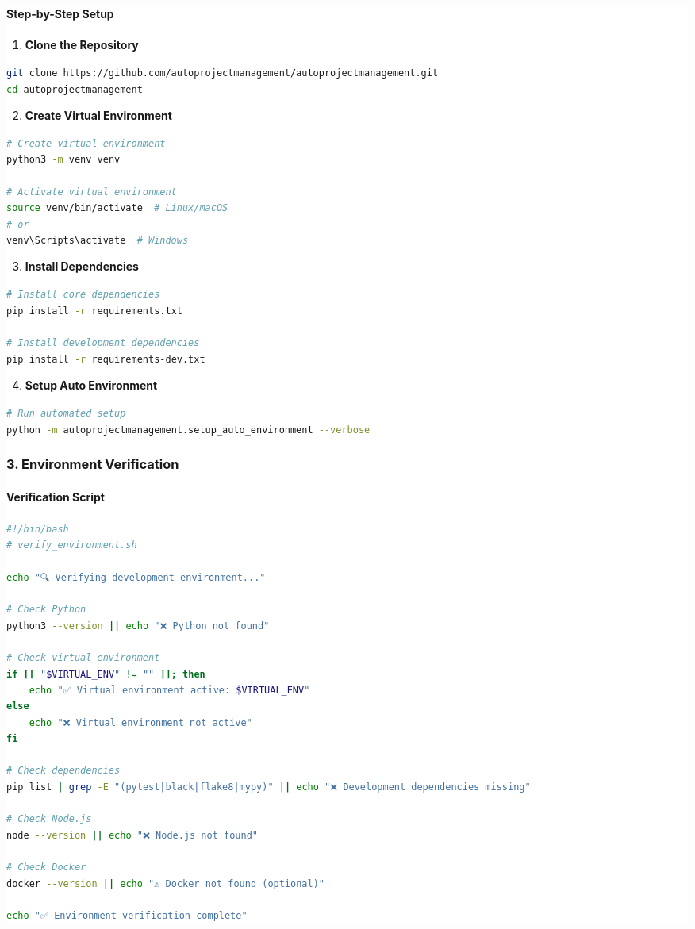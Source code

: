 #### Step-by-Step Setup

1. **Clone the Repository**
```bash
git clone https://github.com/autoprojectmanagement/autoprojectmanagement.git
cd autoprojectmanagement
```

2. **Create Virtual Environment**
```bash
# Create virtual environment
python3 -m venv venv

# Activate virtual environment
source venv/bin/activate  # Linux/macOS
# or
venv\Scripts\activate  # Windows
```

3. **Install Dependencies**
```bash
# Install core dependencies
pip install -r requirements.txt

# Install development dependencies
pip install -r requirements-dev.txt
```

4. **Setup Auto Environment**
```bash
# Run automated setup
python -m autoprojectmanagement.setup_auto_environment --verbose
```

### 3. Environment Verification

#### Verification Script
```bash
#!/bin/bash
# verify_environment.sh

echo "🔍 Verifying development environment..."

# Check Python
python3 --version || echo "❌ Python not found"

# Check virtual environment
if [[ "$VIRTUAL_ENV" != "" ]]; then
    echo "✅ Virtual environment active: $VIRTUAL_ENV"
else
    echo "❌ Virtual environment not active"
fi

# Check dependencies
pip list | grep -E "(pytest|black|flake8|mypy)" || echo "❌ Development dependencies missing"

# Check Node.js
node --version || echo "❌ Node.js not found"

# Check Docker
docker --version || echo "⚠️ Docker not found (optional)"

echo "✅ Environment verification complete"
```
